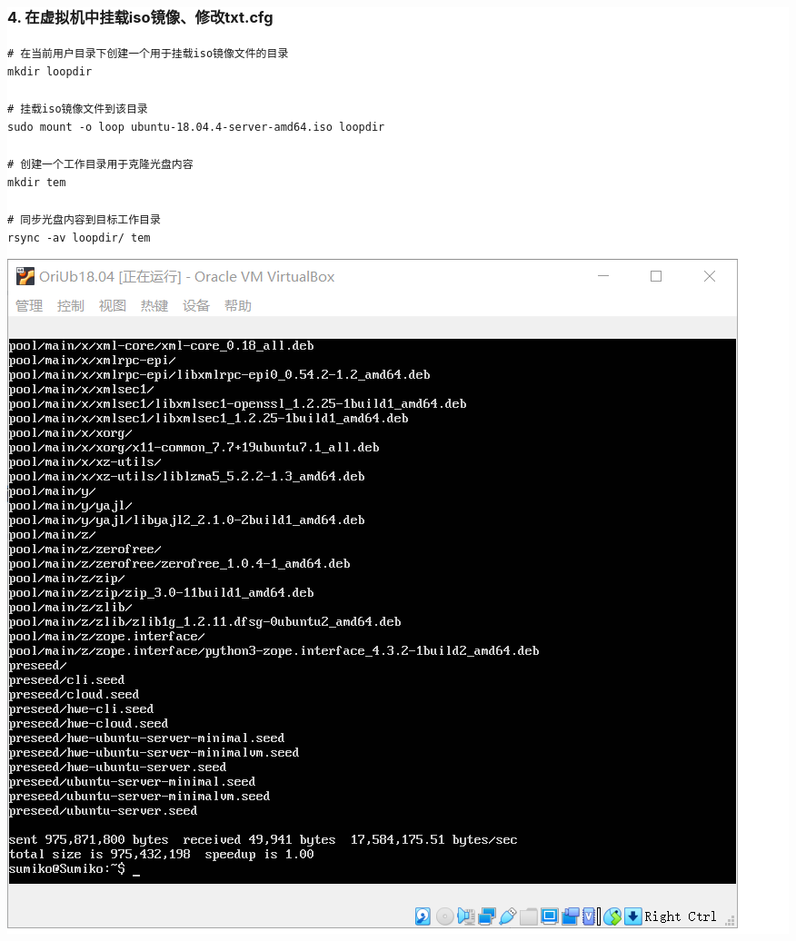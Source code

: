 ### 4. 在虚拟机中挂载iso镜像、修改txt.cfg

```
# 在当前用户目录下创建一个用于挂载iso镜像文件的目录
mkdir loopdir

# 挂载iso镜像文件到该目录
sudo mount -o loop ubuntu-18.04.4-server-amd64.iso loopdir

# 创建一个工作目录用于克隆光盘内容
mkdir tem
 
# 同步光盘内容到目标工作目录
rsync -av loopdir/ tem
```
![同步光盘内容](img/同步光盘内容到目标工作目录.png)
